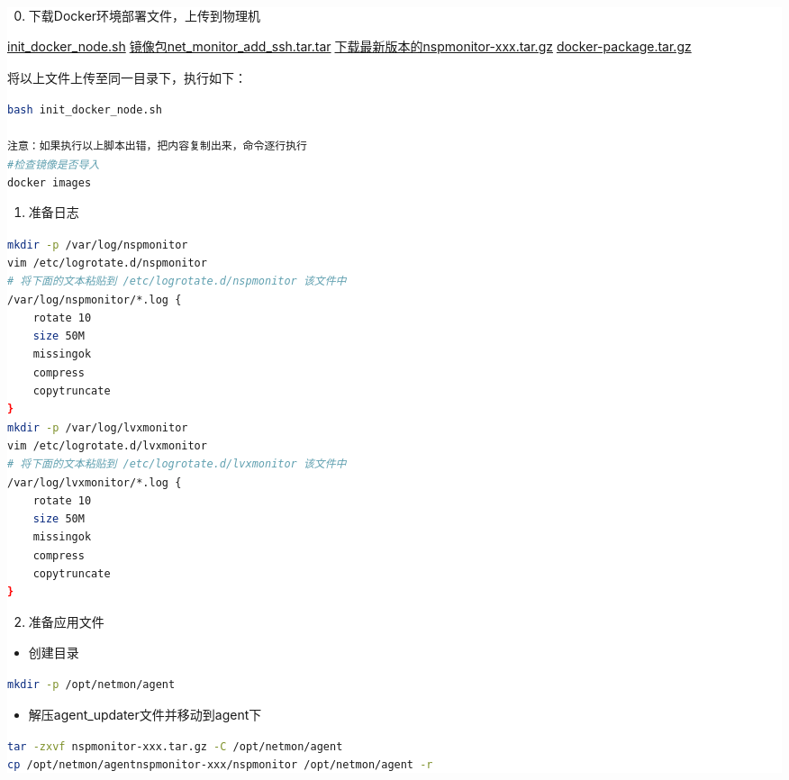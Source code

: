 0. 下载Docker环境部署文件，上传到物理机

[init_docker_node.sh](http://code.test.com.cn/#/repo/test-monitor/docker-images/master/blob/docker_ce_18%2Fdocker-centos7.2-install_scripts%2Finit_docker_node.sh)
[镜像包net_monitor_add_ssh.tar.tar](http://code.test.com.cn/#/repo/test-monitor/docker-images/master/blob/netmonitor_image%2Fnet_monitor_add_ssh.tar)
[下载最新版本的nspmonitor-xxx.tar.gz](http://127.0.0.1/network_group/nspmonitor/origin/release/)
[docker-package.tar.gz](http://code.test.com.cn/#/repo/test-monitor/docker-images/master/blob/docker_ce_18%2Fdocker-package.tar.gz)

将以上文件上传至同一目录下，执行如下：

```sh
bash init_docker_node.sh

注意：如果执行以上脚本出错，把内容复制出来，命令逐行执行
#检查镜像是否导入
docker images
```

1. 准备日志

```sh
mkdir -p /var/log/nspmonitor
vim /etc/logrotate.d/nspmonitor
# 将下面的文本粘贴到 /etc/logrotate.d/nspmonitor 该文件中
/var/log/nspmonitor/*.log {
    rotate 10
    size 50M
    missingok
    compress
    copytruncate
}
mkdir -p /var/log/lvxmonitor
vim /etc/logrotate.d/lvxmonitor
# 将下面的文本粘贴到 /etc/logrotate.d/lvxmonitor 该文件中
/var/log/lvxmonitor/*.log {
    rotate 10
    size 50M
    missingok
    compress
    copytruncate
}
```

2. 准备应用文件
* 创建目录

```sh
mkdir -p /opt/netmon/agent
```

* 解压agent_updater文件并移动到agent下

```sh
tar -zxvf nspmonitor-xxx.tar.gz -C /opt/netmon/agent
cp /opt/netmon/agentnspmonitor-xxx/nspmonitor /opt/netmon/agent -r
```
  